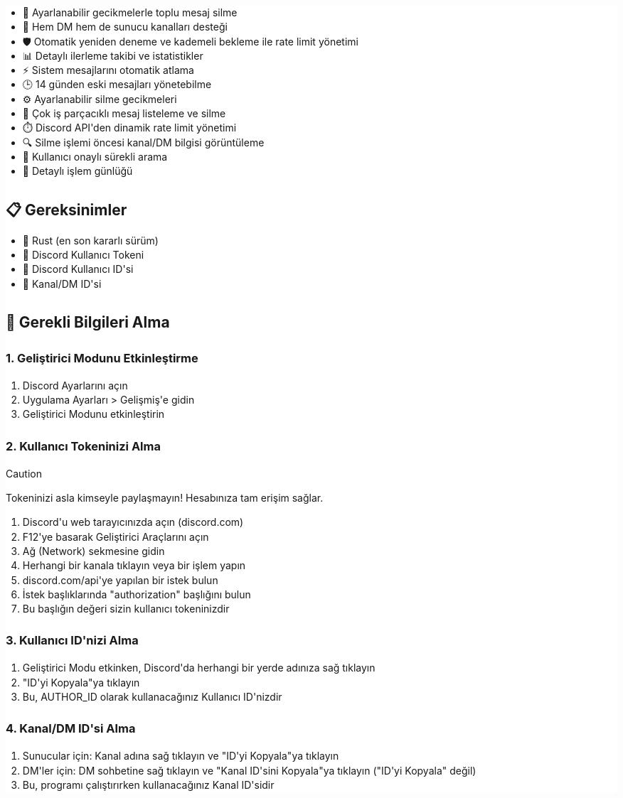 - 🚀 Ayarlanabilir gecikmelerle toplu mesaj silme
- 💬 Hem DM hem de sunucu kanalları desteği
- 🛡️ Otomatik yeniden deneme ve kademeli bekleme ile rate limit yönetimi
- 📊 Detaylı ilerleme takibi ve istatistikler
- ⚡ Sistem mesajlarını otomatik atlama
- 🕒 14 günden eski mesajları yönetebilme
- ⚙️ Ayarlanabilir silme gecikmeleri
- 🔄 Çok iş parçacıklı mesaj listeleme ve silme
- ⏱️ Discord API'den dinamik rate limit yönetimi
- 🔍 Silme işlemi öncesi kanal/DM bilgisi görüntüleme
- 🔁 Kullanıcı onaylı sürekli arama
- 📝 Detaylı işlem günlüğü

## 📋 Gereksinimler

- 🦀 Rust (en son kararlı sürüm)
- 🔑 Discord Kullanıcı Tokeni
- 👤 Discord Kullanıcı ID'si
- 📝 Kanal/DM ID'si

## 🔑 Gerekli Bilgileri Alma

### 1. Geliştirici Modunu Etkinleştirme
1. Discord Ayarlarını açın
2. Uygulama Ayarları > Gelişmiş'e gidin
3. Geliştirici Modunu etkinleştirin

### 2. Kullanıcı Tokeninizi Alma
> [!CAUTION]  
> Tokeninizi asla kimseyle paylaşmayın! Hesabınıza tam erişim sağlar.

1. Discord'u web tarayıcınızda açın (discord.com)
2. F12'ye basarak Geliştirici Araçlarını açın
3. Ağ (Network) sekmesine gidin
4. Herhangi bir kanala tıklayın veya bir işlem yapın
5. discord.com/api'ye yapılan bir istek bulun
6. İstek başlıklarında "authorization" başlığını bulun
7. Bu başlığın değeri sizin kullanıcı tokeninizdir

### 3. Kullanıcı ID'nizi Alma
1. Geliştirici Modu etkinken, Discord'da herhangi bir yerde adınıza sağ tıklayın
2. "ID'yi Kopyala"ya tıklayın
3. Bu, AUTHOR_ID olarak kullanacağınız Kullanıcı ID'nizdir

### 4. Kanal/DM ID'si Alma
1. Sunucular için: Kanal adına sağ tıklayın ve "ID'yi Kopyala"ya tıklayın
2. DM'ler için: DM sohbetine sağ tıklayın ve "Kanal ID'sini Kopyala"ya tıklayın ("ID'yi Kopyala" değil)
3. Bu, programı çalıştırırken kullanacağınız Kanal ID'sidir
